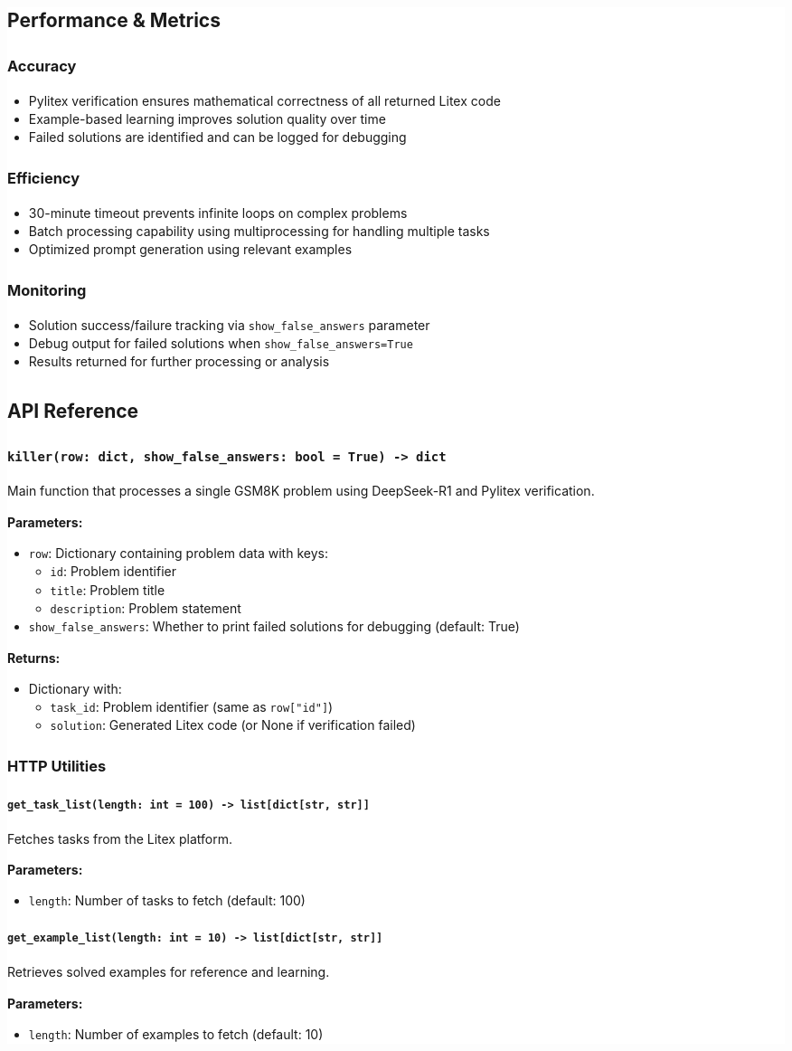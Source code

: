 ## Performance & Metrics

### Accuracy
- Pylitex verification ensures mathematical correctness of all returned Litex code
- Example-based learning improves solution quality over time
- Failed solutions are identified and can be logged for debugging

### Efficiency
- 30-minute timeout prevents infinite loops on complex problems
- Batch processing capability using multiprocessing for handling multiple tasks
- Optimized prompt generation using relevant examples

### Monitoring
- Solution success/failure tracking via `show_false_answers` parameter
- Debug output for failed solutions when `show_false_answers=True`
- Results returned for further processing or analysis

## API Reference

### `killer(row: dict, show_false_answers: bool = True) -> dict`

Main function that processes a single GSM8K problem using DeepSeek-R1 and Pylitex verification.

**Parameters:**
- `row`: Dictionary containing problem data with keys:
  - `id`: Problem identifier
  - `title`: Problem title
  - `description`: Problem statement
- `show_false_answers`: Whether to print failed solutions for debugging (default: True)

**Returns:**
- Dictionary with:
  - `task_id`: Problem identifier (same as `row["id"]`)
  - `solution`: Generated Litex code (or None if verification failed)

### HTTP Utilities

#### `get_task_list(length: int = 100) -> list[dict[str, str]]`
Fetches tasks from the Litex platform.

**Parameters:**
- `length`: Number of tasks to fetch (default: 100)

#### `get_example_list(length: int = 10) -> list[dict[str, str]]`
Retrieves solved examples for reference and learning.

**Parameters:**
- `length`: Number of examples to fetch (default: 10)
